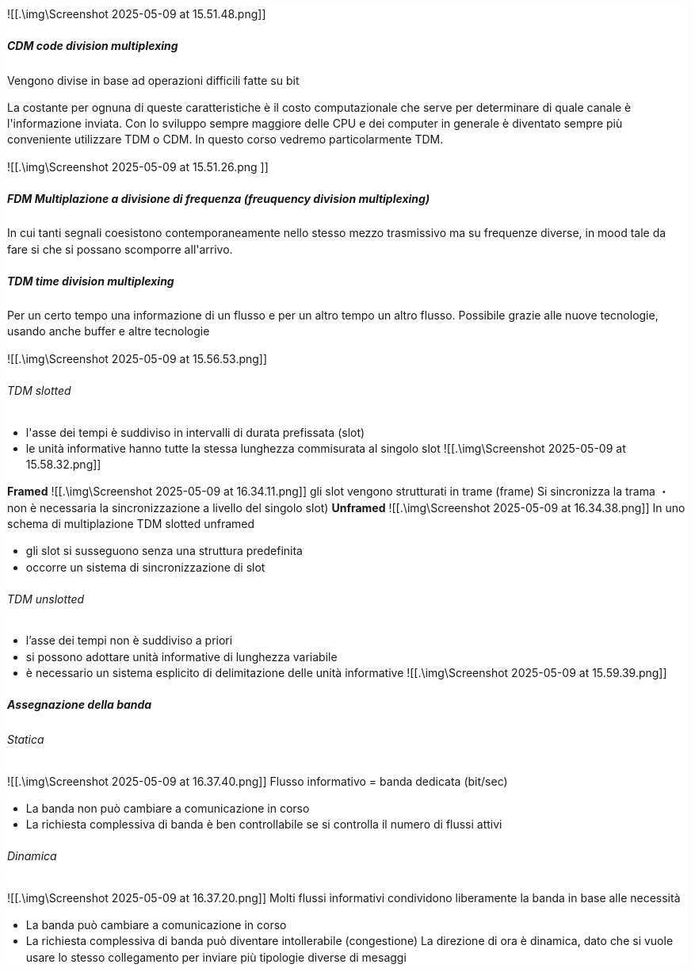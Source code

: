 ![[.\img\Screenshot 2025-05-09 at 15.51.48.png]]
##### CDM code division multiplexing
Vengono divise in base ad operazioni difficili fatte su bit

La costante per ognuna di queste caratteristiche è il costo computazionale che serve per determinare di quale canale è l'informazione inviata. 
Con lo sviluppo sempre maggiore delle CPU e dei computer in generale è diventato sempre più conveniente utilizzare TDM o CDM. In questo corso vedremo particolarmente TDM.

![[.\img\Screenshot 2025-05-09 at 15.51.26.png ]]
##### FDM Multiplazione a divisione di frequenza  (freuquency division multiplexing)
In cui tanti segnali coesistono contemporaneamente nello stesso mezzo trasmissivo ma su frequenze diverse, in mood tale da fare si che si possano scomporre all'arrivo.

##### TDM time division multiplexing
Per un certo tempo una informazione di un flusso e per un altro tempo un altro flusso. Possibile grazie alle nuove tecnologie, usando anche buffer e altre tecnologie

![[.\img\Screenshot 2025-05-09 at 15.56.53.png]]

###### TDM slotted
- l'asse dei tempi è suddiviso in intervalli di durata prefissata (slot)
- le unità informative hanno tutte la stessa lunghezza commisurata al singolo slot
![[.\img\Screenshot 2025-05-09 at 15.58.32.png]]

**Framed**
![[.\img\Screenshot 2025-05-09 at 16.34.11.png]]
gli slot vengono strutturati in trame (frame)
Si sincronizza la trama
	・ non è necessaria la sincronizzazione a livello del singolo slot)
**Unframed**
![[.\img\Screenshot 2025-05-09 at 16.34.38.png]]
In uno schema di multiplazione TDM slotted unframed
- gli slot si susseguono senza una struttura predefinita
- occorre un sistema di sincronizzazione di slot
###### TDM unslotted
- l’asse dei tempi non è suddiviso a priori
- si possono adottare unità informative di lunghezza variabile
- è necessario un sistema esplicito di delimitazione delle unità informative
![[.\img\Screenshot 2025-05-09 at 15.59.39.png]]

##### Assegnazione della banda
###### Statica 
![[.\img\Screenshot 2025-05-09 at 16.37.40.png]]
Flusso informativo = banda dedicata (bit/sec)
- La banda non può cambiare a comunicazione in corso
- La richiesta complessiva di banda è ben controllabile se si controlla il numero di flussi attivi
###### Dinamica
![[.\img\Screenshot 2025-05-09 at 16.37.20.png]]
Molti flussi informativi condividono liberamente la banda in base alle necessità
- La banda può cambiare a comunicazione in corso
- La richiesta complessiva di banda può diventare intollerabile (congestione)
La direzione di ora è dinamica, dato che si vuole usare lo stesso collegamento per inviare più tipologie diverse di mesaggi
